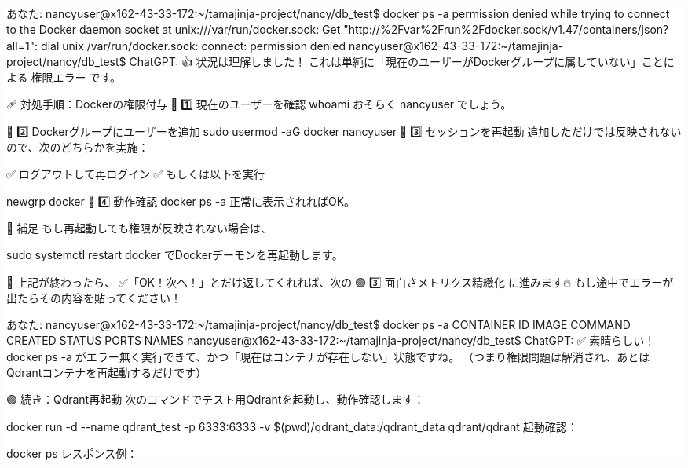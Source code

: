 あなた:
nancyuser@x162-43-33-172:~/tamajinja-project/nancy/db_test$ docker ps -a
permission denied while trying to connect to the Docker daemon socket at unix:///var/run/docker.sock: Get "http://%2Fvar%2Frun%2Fdocker.sock/v1.47/containers/json?all=1": dial unix /var/run/docker.sock: connect: permission denied
nancyuser@x162-43-33-172:~/tamajinja-project/nancy/db_test$ 
ChatGPT:
👍 状況は理解しました！
これは単純に「現在のユーザーがDockerグループに属していない」ことによる 権限エラー です。

🩹 対処手順：Dockerの権限付与
🔷 1️⃣ 現在のユーザーを確認
whoami
おそらく nancyuser でしょう。

🔷 2️⃣ Dockerグループにユーザーを追加
sudo usermod -aG docker nancyuser
🔷 3️⃣ セッションを再起動
追加しただけでは反映されないので、次のどちらかを実施：

✅ ログアウトして再ログイン
✅ もしくは以下を実行

newgrp docker
🔷 4️⃣ 動作確認
docker ps -a
正常に表示されればOK。

📌 補足
もし再起動しても権限が反映されない場合は、

sudo systemctl restart docker
でDockerデーモンを再起動します。

👋 上記が終わったら、
✅「OK！次へ！」とだけ返してくれれば、次の 🟢 3️⃣ 面白さメトリクス精緻化 に進みます🔥
もし途中でエラーが出たらその内容を貼ってください！

あなた:
nancyuser@x162-43-33-172:~/tamajinja-project/nancy/db_test$ docker ps -a
CONTAINER ID   IMAGE     COMMAND   CREATED   STATUS    PORTS     NAMES
nancyuser@x162-43-33-172:~/tamajinja-project/nancy/db_test$ 
ChatGPT:
✅ 素晴らしい！
docker ps -a がエラー無く実行できて、かつ「現在はコンテナが存在しない」状態ですね。
（つまり権限問題は解消され、あとはQdrantコンテナを再起動するだけです）

🟢 続き：Qdrant再起動
次のコマンドでテスト用Qdrantを起動し、動作確認します：

docker run -d --name qdrant_test -p 6333:6333 -v $(pwd)/qdrant_data:/qdrant_data qdrant/qdrant
起動確認：

docker ps
レスポンス例：

